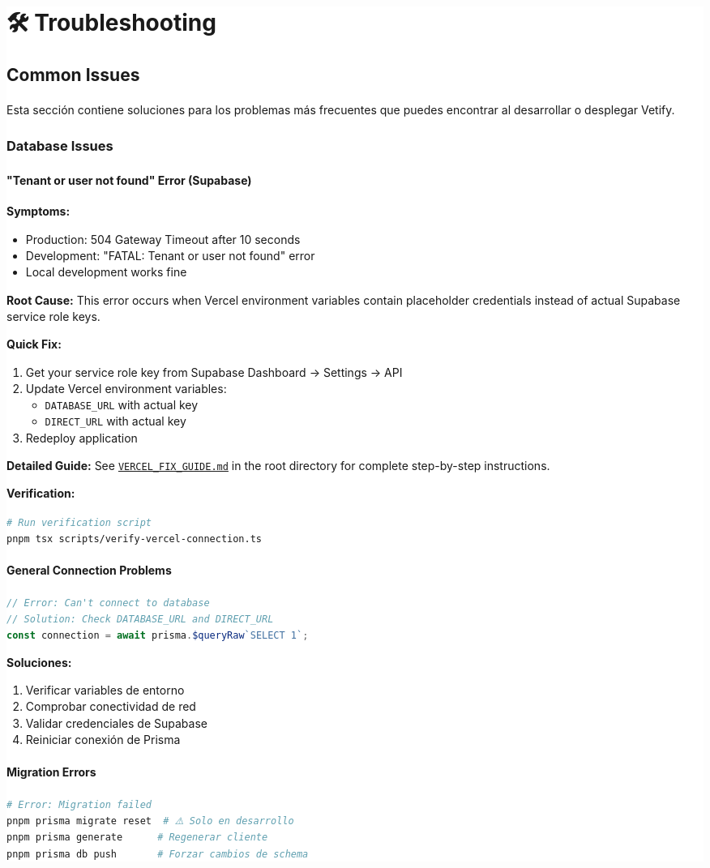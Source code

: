 # 🛠️ Troubleshooting

## Common Issues

Esta sección contiene soluciones para los problemas más frecuentes que puedes encontrar al desarrollar o desplegar Vetify.

### Database Issues

#### "Tenant or user not found" Error (Supabase)

**Symptoms:**
- Production: 504 Gateway Timeout after 10 seconds
- Development: "FATAL: Tenant or user not found" error
- Local development works fine

**Root Cause:**
This error occurs when Vercel environment variables contain placeholder credentials instead of actual Supabase service role keys.

**Quick Fix:**
1. Get your service role key from Supabase Dashboard → Settings → API
2. Update Vercel environment variables:
   - `DATABASE_URL` with actual key
   - `DIRECT_URL` with actual key
3. Redeploy application

**Detailed Guide:**
See [`VERCEL_FIX_GUIDE.md`](../../VERCEL_FIX_GUIDE.md) in the root directory for complete step-by-step instructions.

**Verification:**
```bash
# Run verification script
pnpm tsx scripts/verify-vercel-connection.ts
```

#### General Connection Problems
```typescript
// Error: Can't connect to database
// Solution: Check DATABASE_URL and DIRECT_URL
const connection = await prisma.$queryRaw`SELECT 1`;
```

**Soluciones:**
1. Verificar variables de entorno
2. Comprobar conectividad de red
3. Validar credenciales de Supabase
4. Reiniciar conexión de Prisma

#### Migration Errors
```bash
# Error: Migration failed
pnpm prisma migrate reset  # ⚠️ Solo en desarrollo
pnpm prisma generate      # Regenerar cliente
pnpm prisma db push       # Forzar cambios de schema
```
